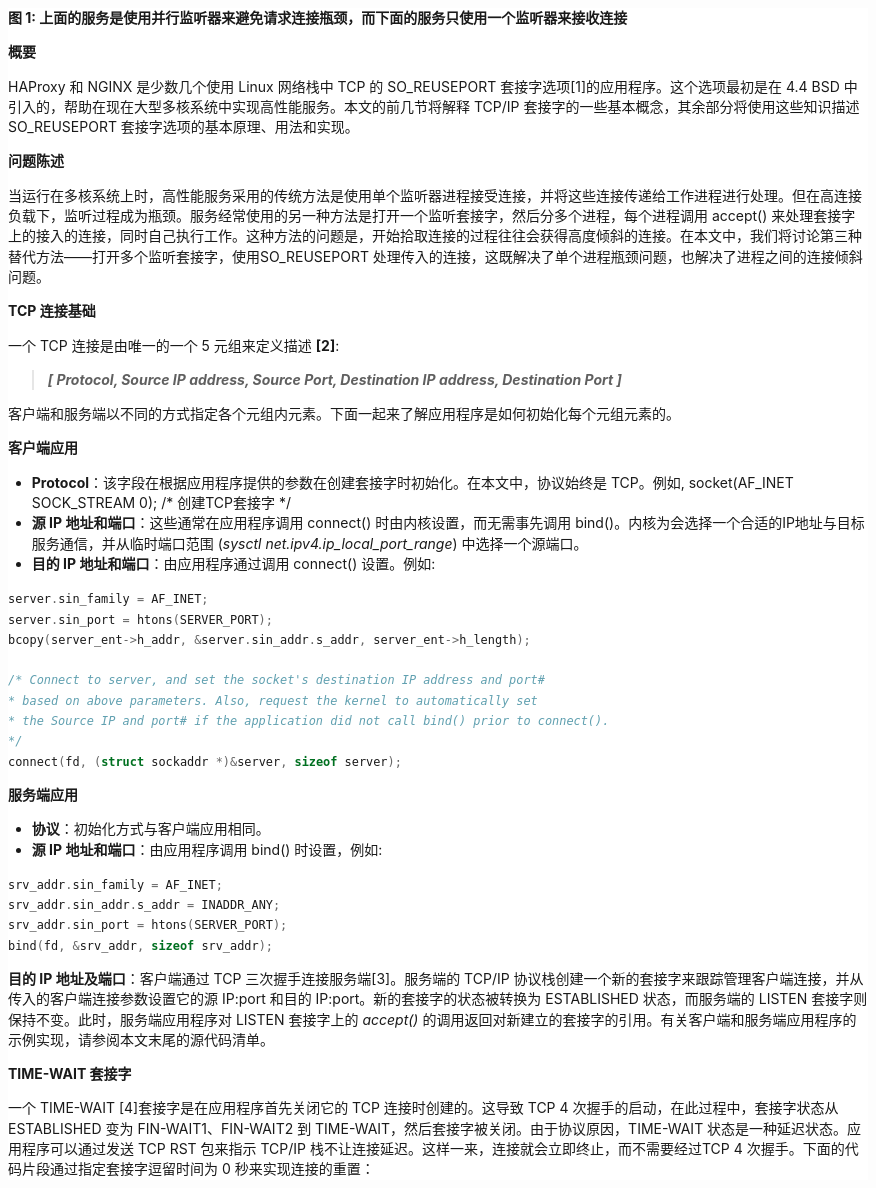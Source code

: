**图 1: 上面的服务是使用并行监听器来避免请求连接瓶颈，而下面的服务只使用一个监听器来接收连接**

**概要**

HAProxy 和 NGINX 是少数几个使用 Linux 网络栈中 TCP 的 SO_REUSEPORT 套接字选项[1]的应用程序。这个选项最初是在 4.4 BSD 中引入的，帮助在现在大型多核系统中实现高性能服务。本文的前几节将解释 TCP/IP 套接字的一些基本概念，其余部分将使用这些知识描述 SO_REUSEPORT 套接字选项的基本原理、用法和实现。

**问题陈述**

当运行在多核系统上时，高性能服务采用的传统方法是使用单个监听器进程接受连接，并将这些连接传递给工作进程进行处理。但在高连接负载下，监听过程成为瓶颈。服务经常使用的另一种方法是打开一个监听套接字，然后分多个进程，每个进程调用 accept() 来处理套接字上的接入的连接，同时自己执行工作。这种方法的问题是，开始拾取连接的过程往往会获得高度倾斜的连接。在本文中，我们将讨论第三种替代方法——打开多个监听套接字，使用SO_REUSEPORT 处理传入的连接，这既解决了单个进程瓶颈问题，也解决了进程之间的连接倾斜问题。

**TCP 连接基础**

一个 TCP 连接是由唯一的一个 5 元组来定义描述 **[2]**:
> **_[ Protocol, Source IP address, Source Port, Destination IP address, Destination Port ]_**

客户端和服务端以不同的方式指定各个元组内元素。下面一起来了解应用程序是如何初始化每个元组元素的。

**客户端应用**

- **Protocol**：该字段在根据应用程序提供的参数在创建套接字时初始化。在本文中，协议始终是 TCP。例如,
	socket(AF_INET SOCK_STREAM 0); /* 创建TCP套接字 */
- **源 IP 地址和端口**：这些通常在应用程序调用 connect() 时由内核设置，而无需事先调用 bind()。内核为会选择一个合适的IP地址与目标服务通信，并从临时端口范围 (_sysctl net.ipv4.ip_local_port_range_) 中选择一个源端口。
- **目的 IP 地址和端口**：由应用程序通过调用 connect() 设置。例如:

``` c
server.sin_family = AF_INET;
server.sin_port = htons(SERVER_PORT);
bcopy(server_ent->h_addr, &server.sin_addr.s_addr, server_ent->h_length);

/* Connect to server, and set the socket's destination IP address and port#
* based on above parameters. Also, request the kernel to automatically set
* the Source IP and port# if the application did not call bind() prior to connect().
*/
connect(fd, (struct sockaddr *)&server, sizeof server);
```

**服务端应用**

- **协议**：初始化方式与客户端应用相同。
- **源 IP 地址和端口**：由应用程序调用 bind() 时设置，例如:

``` c
srv_addr.sin_family = AF_INET;
srv_addr.sin_addr.s_addr = INADDR_ANY;
srv_addr.sin_port = htons(SERVER_PORT);
bind(fd, &srv_addr, sizeof srv_addr);
```

**目的 IP 地址及端口**：客户端通过 TCP 三次握手连接服务端[3]。服务端的 TCP/IP 协议栈创建一个新的套接字来跟踪管理客户端连接，并从传入的客户端连接参数设置它的源 IP:port 和目的 IP:port。新的套接字的状态被转换为 ESTABLISHED 状态，而服务端的 LISTEN 套接字则保持不变。此时，服务端应用程序对 LISTEN 套接字上的 _accept()_ 的调用返回对新建立的套接字的引用。有关客户端和服务端应用程序的示例实现，请参阅本文末尾的源代码清单。

**TIME-WAIT 套接字**

一个 TIME-WAIT [4]套接字是在应用程序首先关闭它的 TCP 连接时创建的。这导致 TCP 4 次握手的启动，在此过程中，套接字状态从 ESTABLISHED 变为 FIN-WAIT1、FIN-WAIT2 到 TIME-WAIT，然后套接字被关闭。由于协议原因，TIME-WAIT 状态是一种延迟状态。应用程序可以通过发送 TCP RST 包来指示 TCP/IP 栈不让连接延迟。这样一来，连接就会立即终止，而不需要经过TCP 4 次握手。下面的代码片段通过指定套接字逗留时间为 0 秒来实现连接的重置：
